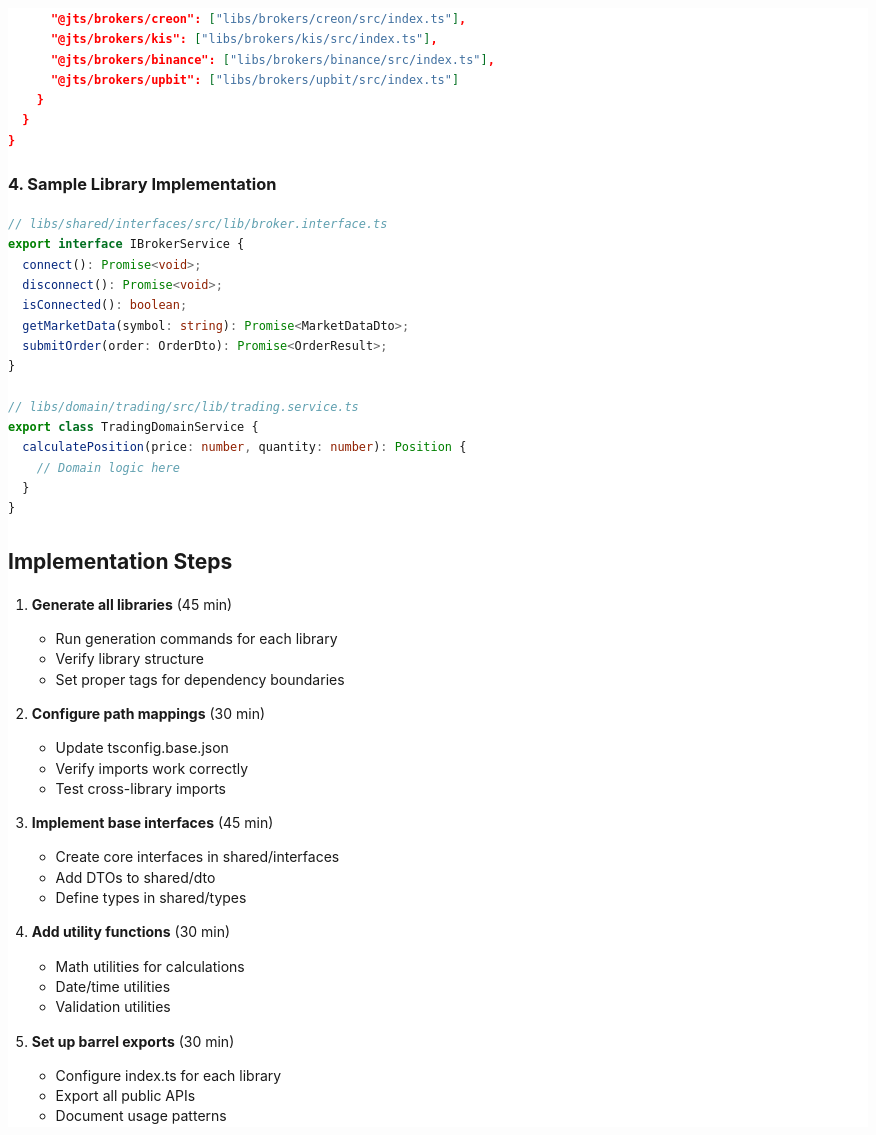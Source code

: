 ```json
      "@jts/brokers/creon": ["libs/brokers/creon/src/index.ts"],
      "@jts/brokers/kis": ["libs/brokers/kis/src/index.ts"],
      "@jts/brokers/binance": ["libs/brokers/binance/src/index.ts"],
      "@jts/brokers/upbit": ["libs/brokers/upbit/src/index.ts"]
    }
  }
}
```

### 4. Sample Library Implementation

```typescript
// libs/shared/interfaces/src/lib/broker.interface.ts
export interface IBrokerService {
  connect(): Promise<void>;
  disconnect(): Promise<void>;
  isConnected(): boolean;
  getMarketData(symbol: string): Promise<MarketDataDto>;
  submitOrder(order: OrderDto): Promise<OrderResult>;
}

// libs/domain/trading/src/lib/trading.service.ts
export class TradingDomainService {
  calculatePosition(price: number, quantity: number): Position {
    // Domain logic here
  }
}
```

## Implementation Steps

1. **Generate all libraries** (45 min)
   - Run generation commands for each library
   - Verify library structure
   - Set proper tags for dependency boundaries

2. **Configure path mappings** (30 min)
   - Update tsconfig.base.json
   - Verify imports work correctly
   - Test cross-library imports

3. **Implement base interfaces** (45 min)
   - Create core interfaces in shared/interfaces
   - Add DTOs to shared/dto
   - Define types in shared/types

4. **Add utility functions** (30 min)
   - Math utilities for calculations
   - Date/time utilities
   - Validation utilities

5. **Set up barrel exports** (30 min)
   - Configure index.ts for each library
   - Export all public APIs
   - Document usage patterns
